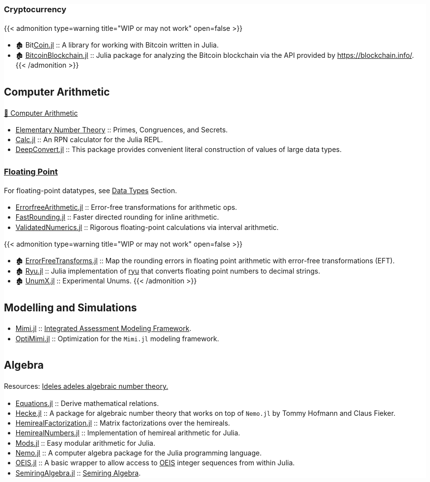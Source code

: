 ### Cryptocurrency

{{< admonition type=warning title="WIP or may not work" open=false >}}
+ 🏚️ Bit[Coin.jl](https://github.com/danielsuo/Coin.jl) :: A library for working with Bitcoin written in Julia.
+ 🏚️ [BitcoinBlockchain.jl](https://github.com/stejin/BitcoinBlockchain.jl) :: Julia package for analyzing the Bitcoin blockchain via the API provided by https://blockchain.info/.
{{< /admonition >}}

## Computer Arithmetic

[📖 Computer Arithmetic](https://en.wikipedia.org/wiki/Category:Computer_arithmetic)

+ [Elementary Number Theory](https://github.com/williamstein/ent) :: Primes, Congruences, and Secrets.
+ [Calc.jl](https://github.com/tshort/Calc.jl) :: An RPN calculator for the Julia REPL.
+ [DeepConvert.jl](https://github.com/jlapeyre/DeepConvert.jl) :: This package provides convenient literal construction of values of large data types.

### [Floating Point](https://en.wikipedia.org/wiki/Category:Floating_point)

For floating-point datatypes, see [Data Types](dsa.md#numeric-data-types) Section.

+ [ErrorfreeArithmetic.jl](https://github.com/JeffreySarnoff/ErrorfreeArithmetic.jl) :: Error-free transformations for arithmetic ops.
+ [FastRounding.jl](https://github.com/JeffreySarnoff/FastRounding.jl) :: Faster directed rounding for inline arithmetic.
+ [ValidatedNumerics.jl](https://github.com/JuliaIntervals/ValidatedNumerics.jl) :: Rigorous floating-point calculations via interval arithmetic.

{{< admonition type=warning title="WIP or may not work" open=false >}}
+ 🏚️ [ErrorFreeTransforms.jl](https://github.com/dsiem/ErrorFreeTransforms.jl) :: Map the rounding errors in floating point arithmetic with error-free transformations (EFT).
+ 🏚️ [Ryu.jl](https://github.com/quinnj/Ryu.jl) :: Julia implementation of [ryu](https://github.com/ulfjack/ryu) that converts floating point numbers to decimal strings.
+ 🏚️ [UnumX.jl](https://github.com/JuliaComputing/UnumX.jl) :: Experimental Unums.
{{< /admonition >}}

## Modelling and Simulations

+ [Mimi.jl](https://github.com/mimiframework/Mimi.jl) :: [Integrated Assessment Modeling Framework](https://en.wikipedia.org/wiki/Integrated_assessment_modelling).
+ [OptiMimi.jl](https://github.com/jrising/OptiMimi.jl) :: Optimization for the `Mimi.jl` modeling framework.

## Algebra

Resources: [Ideles adeles algebraic number theory.](https://github.com/williamstein/adeles)

+ [Equations.jl](https://github.com/jhlq/Equations.jl) :: Derive mathematical relations.
+ [Hecke.jl](https://github.com/thofma/Hecke.jl) :: A package for algebraic number theory that works on top of `Nemo.jl` by Tommy Hofmann and Claus Fieker.
+ [HemirealFactorization.jl](https://github.com/timholy/HemirealFactorization.jl) :: Matrix factorizations over the hemireals.
+ [HemirealNumbers.jl](https://github.com/timholy/HemirealNumbers.jl) :: Implementation of hemireal arithmetic for Julia.
+ [Mods.jl](https://github.com/scheinerman/Mods.jl) :: Easy modular arithmetic for Julia.
+ [Nemo.jl](https://github.com/Nemocas/Nemo.jl) :: A computer algebra package for the Julia programming language.
+ [OEIS.jl](https://github.com/MurrayT/OEIS.jl) :: A basic wrapper to allow access to [OEIS](http://oeis.org/) integer sequences from within Julia.
+ [SemiringAlgebra.jl](https://github.com/ViralBShah/SemiringAlgebra.jl) :: [Semiring Algebra](https://dspace.mit.edu/openaccess-disseminate/1721.1/115964).
